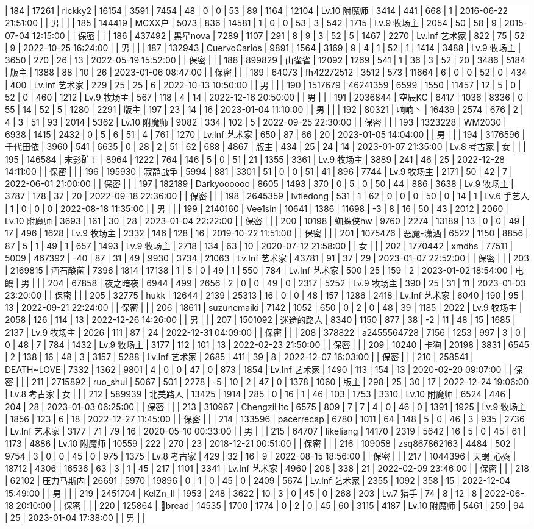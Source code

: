 | 184 | 17261 | rickky2 | 16154 | 3591 | 7454 | 48 | 0 | 0 | 53 | 89 | 1164 | 12104 | Lv\.10 附魔师 | 3414 | 441 | 668 | 1 | 2016\-06\-22 21:51:00 |  | 男 |  |
| 185 | 144419 | MCXX户 | 5073 | 836 | 14581 | 1 | 0 | 0 | 53 | 3 | 542 | 1715 | Lv\.9 牧场主 | 2054 | 50 | 58 | 9 | 2015\-07\-04 12:15:00 |  | 保密 |  |
| 186 | 437492 | 黑星nova | 7289 | 1107 | 291 | 8 | 9 | 3 | 52 | 5 | 1467 | 2270 | Lv\.Inf 艺术家 | 822 | 75 | 52 | 9 | 2022\-10\-25 16:24:00 |  | 男 |  |
| 187 | 132943 | CuervoCarlos | 9891 | 1564 | 3169 | 9 | 4 | 1 | 52 | 1 | 1414 | 3488 | Lv\.9 牧场主 | 3650 | 270 | 26 | 13 | 2022\-05\-19 15:52:00 |  | 保密 |  |
| 188 | 899829 | 山雀雀 | 12092 | 1269 | 541 | 1 | 36 | 3 | 52 | 20 | 3486 | 5184 | 版主 | 1388 | 88 | 10 | 26 | 2023\-01\-06 08:47:00 |  | 保密 |  |
| 189 | 64073 | fh42272512 | 3512 | 573 | 11664 | 6 | 0 | 0 | 52 | 0 | 434 | 400 | Lv\.Inf 艺术家 | 229 | 25 | 25 | 6 | 2022\-10\-13 10:50:00 |  | 男 |  |
| 190 | 1517679 | 46241359 | 6599 | 1550 | 11457 | 12 | 5 | 0 | 52 | 0 | 460 | 1212 | Lv\.9 牧场主 | 567 | 118 | 4 | 14 | 2022\-12\-16 20:50:00 |  | 男 |  |
| 191 | 2036844 | 空辰KC | 6417 | 1036 | 8336 | 0 | 55 | 14 | 52 | 5 | 1280 | 2291 | 版主 | 197 | 23 | 14 | 16 | 2023\-01\-04 11:10:00 |  | 男 |  |
| 192 | 80321 | 响响丶 | 16439 | 2574 | 676 | 2 | 4 | 3 | 51 | 93 | 2014 | 5362 | Lv\.10 附魔师 | 9082 | 334 | 102 | 5 | 2022\-09\-25 22:30:00 |  | 保密 |  |
| 193 | 1323228 | WM2030 | 6938 | 1415 | 2432 | 0 | 5 | 6 | 51 | 4 | 761 | 1270 | Lv\.Inf 艺术家 | 650 | 87 | 66 | 20 | 2023\-01\-05 14:04:00 |  | 男 |  |
| 194 | 3176596 | 千代田依 | 3960 | 541 | 6635 | 0 | 28 | 2 | 51 | 62 | 688 | 4867 | 版主 | 434 | 25 | 24 | 14 | 2023\-01\-07 21:35:00 | Lv\.8 考古家 | 女 |  |
| 195 | 146584 | 末影矿工 | 8964 | 1222 | 764 | 146 | 5 | 0 | 51 | 21 | 1355 | 3361 | Lv\.9 牧场主 | 3889 | 241 | 46 | 25 | 2022\-12\-28 14:11:00 |  | 保密 |  |
| 196 | 195930 | 寂静战争 | 5994 | 881 | 3301 | 51 | 0 | 0 | 51 | 41 | 896 | 7744 | Lv\.9 牧场主 | 2171 | 50 | 42 | 7 | 2022\-06\-01 21:00:00 |  | 保密 |  |
| 197 | 182189 | Darkyoooooo | 8605 | 1493 | 370 | 0 | 5 | 0 | 50 | 44 | 886 | 3638 | Lv\.9 牧场主 | 3787 | 178 | 37 | 20 | 2022\-09\-18 22:36:00 |  | 保密 |  |
| 198 | 2645359 | lvtiedong | 531 | 1 | 62 | 0 | 0 | 0 | 50 | 0 | 14 | 1 | Lv\.6 手艺人 | 1 | 0 | 0 | 0 | 2022\-08\-18 11:35:00 |  | 男 |  |
| 199 | 2140160 | Vee1sin | 10641 | 1386 | 11698 | \-3 | 8 | 16 | 50 | 43 | 2012 | 2060 | Lv\.10 附魔师 | 3693 | 161 | 30 | 28 | 2023\-01\-04 22:22:00 |  | 保密 |  |
| 200 | 10198 | 蜘蛛侠hw | 9760 | 2274 | 13189 | 13 | 0 | 0 | 49 | 17 | 496 | 1628 | Lv\.9 牧场主 | 2332 | 146 | 128 | 16 | 2019\-10\-22 11:51:00 |  | 保密 |  |
| 201 | 1075476 | 恶魔\-潇洒 | 6522 | 1150 | 8856 | 87 | 5 | 1 | 49 | 1 | 657 | 1493 | Lv\.9 牧场主 | 2718 | 134 | 63 | 10 | 2020\-07\-12 21:58:00 |  | 女 |  |
| 202 | 1770442 | xmdhs | 77511 | 5009 | 467392 | \-40 | 87 | 31 | 49 | 9930 | 3734 | 21063 | Lv\.Inf 艺术家 | 43781 | 91 | 37 | 29 | 2023\-01\-07 22:52:00 |  | 保密 |  |
| 203 | 2169815 | 酒石酸菌 | 7396 | 1814 | 17138 | 1 | 5 | 0 | 49 | 1 | 550 | 784 | Lv\.Inf 艺术家 | 500 | 25 | 159 | 2 | 2023\-01\-02 18:54:00 | 电鳗 | 男 |  |
| 204 | 67858 | 夜之暗夜 | 6944 | 499 | 2656 | 2 | 0 | 0 | 49 | 0 | 2317 | 5252 | Lv\.9 牧场主 | 390 | 25 | 31 | 11 | 2023\-01\-03 23:20:00 |  | 保密 |  |
| 205 | 32775 | hukk | 12644 | 2139 | 25313 | 16 | 0 | 0 | 48 | 157 | 1286 | 2418 | Lv\.Inf 艺术家 | 6040 | 190 | 95 | 13 | 2022\-09\-21 22:24:00 |  | 保密 |  |
| 206 | 18611 | suzunemaiki | 7142 | 1052 | 650 | 0 | 2 | 0 | 48 | 39 | 1185 | 2022 | Lv\.9 牧场主 | 2058 | 126 | 114 | 13 | 2022\-12\-26 14:26:00 |  | 男 |  |
| 207 | 1501092 | 迷途的路人 | 8340 | 1150 | 877 | 38 | \-2 | 11 | 48 | 15 | 1685 | 2137 | Lv\.9 牧场主 | 2026 | 111 | 87 | 24 | 2022\-12\-31 04:09:00 |  | 保密 |  |
| 208 | 378822 | a2455564728 | 7156 | 1253 | 997 | 3 | 0 | 0 | 48 | 7 | 784 | 1432 | Lv\.9 牧场主 | 3177 | 112 | 101 | 13 | 2022\-02\-23 21:50:00 |  | 保密 |  |
| 209 | 10240 | 卡狗 | 20198 | 3831 | 6545 | 2 | 138 | 16 | 48 | 3 | 3157 | 5288 | Lv\.Inf 艺术家 | 2685 | 411 | 39 | 8 | 2022\-12\-07 16:03:00 |  | 保密 |  |
| 210 | 258541 | DEATH~LOVE | 7332 | 1362 | 9801 | 4 | 0 | 0 | 47 | 0 | 873 | 1854 | Lv\.Inf 艺术家 | 1490 | 113 | 154 | 13 | 2020\-02\-20 09:07:00 |  | 保密 |  |
| 211 | 2715892 | ruo\_shui | 5067 | 501 | 2278 | \-5 | 10 | 2 | 47 | 0 | 1378 | 1060 | 版主 | 298 | 25 | 30 | 17 | 2022\-12\-24 19:06:00 | Lv\.8 考古家 | 女 |  |
| 212 | 589939 | 北美路人 | 13425 | 1914 | 285 | 0 | 16 | 1 | 46 | 103 | 1753 | 3310 | Lv\.10 附魔师 | 6524 | 446 | 204 | 28 | 2023\-01\-03 06:25:00 |  | 保密 |  |
| 213 | 310967 | ChengziHtc | 6575 | 809 | 7 | 7 | 4 | 0 | 46 | 0 | 1391 | 1925 | Lv\.9 牧场主 | 1856 | 123 | 6 | 18 | 2022\-12\-27 11:45:00 |  | 保密 |  |
| 214 | 133596 | pacerrecap | 6780 | 1011 | 64 | 148 | 5 | 0 | 46 | 3 | 935 | 2736 | Lv\.Inf 艺术家 | 3177 | 71 | 79 | 16 | 2020\-05\-10 00:33:00 |  | 男 |  |
| 215 | 64707 | likeliang | 14170 | 2319 | 5642 | 16 | 5 | 0 | 45 | 61 | 1173 | 4886 | Lv\.10 附魔师 | 10559 | 222 | 270 | 23 | 2018\-12\-21 00:51:00 |  | 保密 |  |
| 216 | 109058 | zsq867862163 | 4484 | 502 | 9754 | 3 | 0 | 0 | 45 | 0 | 975 | 1375 | Lv\.8 考古家 | 429 | 32 | 16 | 9 | 2022\-08\-15 18:56:00 |  | 保密 |  |
| 217 | 1044396 | 天蝎\_心殇 | 18712 | 4306 | 16536 | 63 | 3 | 1 | 45 | 217 | 1101 | 3341 | Lv\.Inf 艺术家 | 4960 | 208 | 338 | 21 | 2022\-02\-09 23:46:00 |  | 保密 |  |
| 218 | 62102 | 压力马斯内 | 26691 | 5970 | 19896 | 0 | 1 | 0 | 45 | 0 | 2409 | 5674 | Lv\.Inf 艺术家 | 2355 | 1092 | 358 | 15 | 2022\-12\-04 15:49:00 |  | 男 |  |
| 219 | 2451704 | KelZn\_II | 1953 | 248 | 3622 | 10 | 3 | 0 | 45 | 0 | 268 | 203 | Lv\.7 猎手 | 74 | 8 | 12 | 8 | 2022\-06\-18 20:10:00 |  | 保密 |  |
| 220 | 125864 | 🍞bread | 14535 | 1700 | 1774 | 0 | 2 | 0 | 45 | 60 | 3115 | 4187 | Lv\.10 附魔师 | 5461 | 259 | 94 | 25 | 2023\-01\-04 17:38:00 |  | 男 |  |